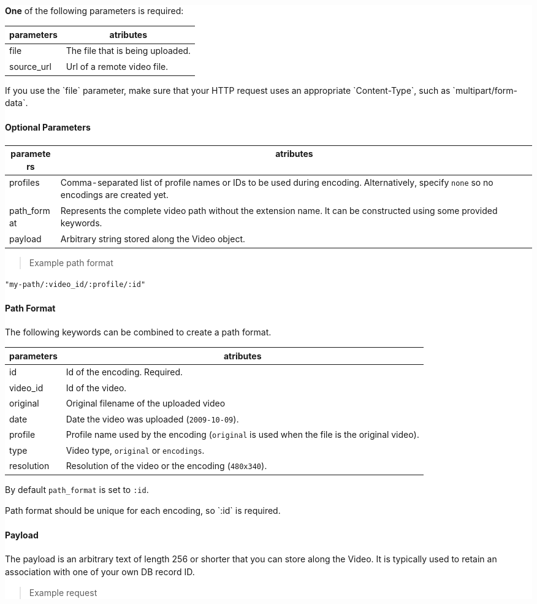 **One** of the following parameters is required:

parameters | atributes
------------ | -------------
file | The file that is being uploaded.
source_url | Url of a remote video file.

<aside class="notice">
  If you use the `file` parameter, make sure that your HTTP request uses an appropriate `Content-Type`, such as `multipart/form-data`.
</aside>

#### Optional Parameters

parameters | atributes
------------ | -------------
profiles | Comma-separated list of profile names or IDs to be used during encoding. Alternatively, specify `none` so no encodings are created yet.
path_format | Represents the complete video path without the extension name. It can be constructed using some provided keywords.
payload | Arbitrary string stored along the Video object.

> Example path format

```
"my-path/:video_id/:profile/:id"
```

#### Path Format

The following keywords can be combined to create a path format.

parameters | atributes
------------ | -------------
id         | Id of the encoding. Required.
video_id   | Id of the video.
original   | Original filename of the uploaded video
date       | Date the video was uploaded (`2009-10-09`).
profile    | Profile name used by the encoding (`original` is used when the file is the original video).
type       | Video type, `original` or `encodings`.
resolution | Resolution of the video or the encoding (`480x340`).

By default `path_format` is set to `:id`.

<aside class="warning">
  Path format should be unique for each encoding, so `:id` is required.
</aside>

#### Payload

The payload is an arbitrary text of length 256 or shorter that you can store along the Video. It is typically used to retain an association with one of your own DB record ID.

<div style="clear: both;"></div>

> Example request
